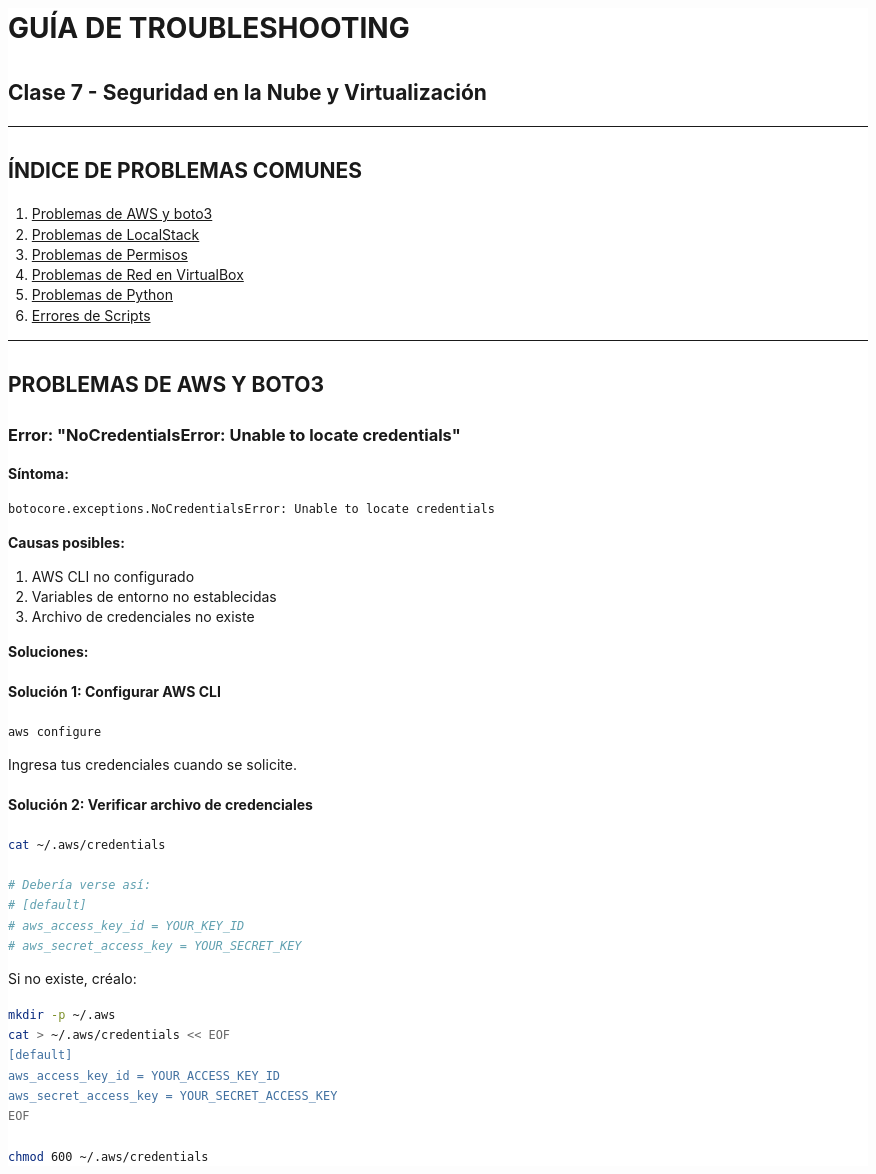 # GUÍA DE TROUBLESHOOTING
## Clase 7 - Seguridad en la Nube y Virtualización

---

## ÍNDICE DE PROBLEMAS COMUNES

1. [Problemas de AWS y boto3](#problemas-de-aws-y-boto3)
2. [Problemas de LocalStack](#problemas-de-localstack)
3. [Problemas de Permisos](#problemas-de-permisos)
4. [Problemas de Red en VirtualBox](#problemas-de-red-en-virtualbox)
5. [Problemas de Python](#problemas-de-python)
6. [Errores de Scripts](#errores-de-scripts)

---

## PROBLEMAS DE AWS Y BOTO3

### Error: "NoCredentialsError: Unable to locate credentials"

**Síntoma:**
```
botocore.exceptions.NoCredentialsError: Unable to locate credentials
```

**Causas posibles:**
1. AWS CLI no configurado
2. Variables de entorno no establecidas
3. Archivo de credenciales no existe

**Soluciones:**

#### Solución 1: Configurar AWS CLI
```bash
aws configure
```
Ingresa tus credenciales cuando se solicite.

#### Solución 2: Verificar archivo de credenciales
```bash
cat ~/.aws/credentials

# Debería verse así:
# [default]
# aws_access_key_id = YOUR_KEY_ID
# aws_secret_access_key = YOUR_SECRET_KEY
```

Si no existe, créalo:
```bash
mkdir -p ~/.aws
cat > ~/.aws/credentials << EOF
[default]
aws_access_key_id = YOUR_ACCESS_KEY_ID
aws_secret_access_key = YOUR_SECRET_ACCESS_KEY
EOF

chmod 600 ~/.aws/credentials
```
